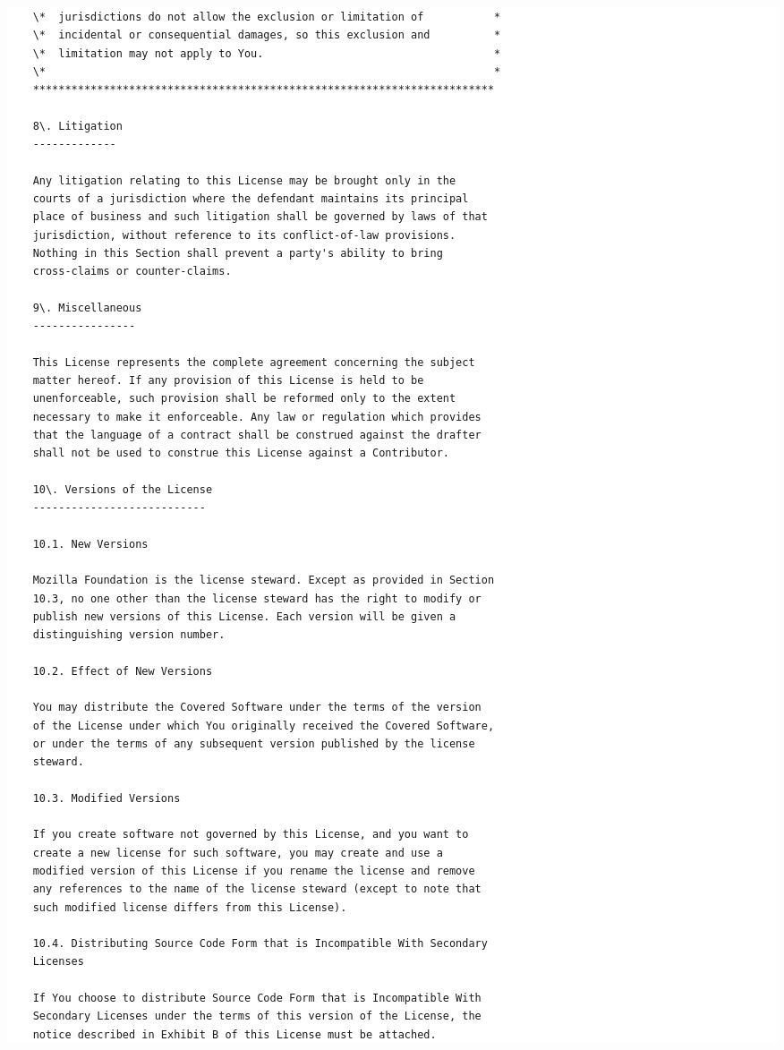 		\*  jurisdictions do not allow the exclusion or limitation of           *
		\*  incidental or consequential damages, so this exclusion and          *
		\*  limitation may not apply to You.                                    *
		\*                                                                      *
		************************************************************************
		
		8\. Litigation
		-------------
		
		Any litigation relating to this License may be brought only in the
		courts of a jurisdiction where the defendant maintains its principal
		place of business and such litigation shall be governed by laws of that
		jurisdiction, without reference to its conflict-of-law provisions.
		Nothing in this Section shall prevent a party's ability to bring
		cross-claims or counter-claims.
		
		9\. Miscellaneous
		----------------
		
		This License represents the complete agreement concerning the subject
		matter hereof. If any provision of this License is held to be
		unenforceable, such provision shall be reformed only to the extent
		necessary to make it enforceable. Any law or regulation which provides
		that the language of a contract shall be construed against the drafter
		shall not be used to construe this License against a Contributor.
		
		10\. Versions of the License
		---------------------------
		
		10.1. New Versions
		
		Mozilla Foundation is the license steward. Except as provided in Section
		10.3, no one other than the license steward has the right to modify or
		publish new versions of this License. Each version will be given a
		distinguishing version number.
		
		10.2. Effect of New Versions
		
		You may distribute the Covered Software under the terms of the version
		of the License under which You originally received the Covered Software,
		or under the terms of any subsequent version published by the license
		steward.
		
		10.3. Modified Versions
		
		If you create software not governed by this License, and you want to
		create a new license for such software, you may create and use a
		modified version of this License if you rename the license and remove
		any references to the name of the license steward (except to note that
		such modified license differs from this License).
		
		10.4. Distributing Source Code Form that is Incompatible With Secondary
		Licenses
		
		If You choose to distribute Source Code Form that is Incompatible With
		Secondary Licenses under the terms of this version of the License, the
		notice described in Exhibit B of this License must be attached.
		
